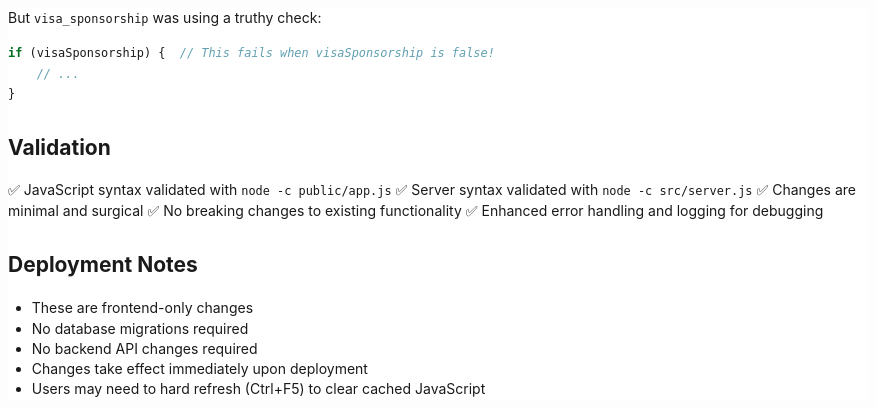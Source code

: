 But `visa_sponsorship` was using a truthy check:
```javascript
if (visaSponsorship) {  // This fails when visaSponsorship is false!
    // ...
}
```

## Validation
✅ JavaScript syntax validated with `node -c public/app.js`
✅ Server syntax validated with `node -c src/server.js`
✅ Changes are minimal and surgical
✅ No breaking changes to existing functionality
✅ Enhanced error handling and logging for debugging

## Deployment Notes
- These are frontend-only changes
- No database migrations required
- No backend API changes required
- Changes take effect immediately upon deployment
- Users may need to hard refresh (Ctrl+F5) to clear cached JavaScript
